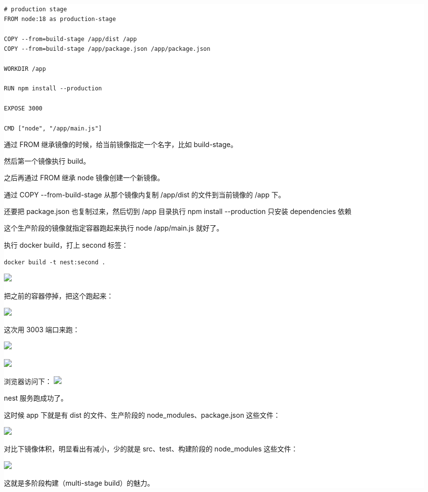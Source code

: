     # production stage
    FROM node:18 as production-stage

    COPY --from=build-stage /app/dist /app
    COPY --from=build-stage /app/package.json /app/package.json

    WORKDIR /app

    RUN npm install --production

    EXPOSE 3000

    CMD ["node", "/app/main.js"]

通过 FROM 继承镜像的时候，给当前镜像指定一个名字，比如 build-stage。

然后第一个镜像执行 build。

之后再通过 FROM 继承 node 镜像创建一个新镜像。

通过 COPY --from-build-stage 从那个镜像内复制 /app/dist 的文件到当前镜像的 /app 下。

还要把 package.json 也复制过来，然后切到 /app 目录执行 npm install --production 只安装 dependencies 依赖

这个生产阶段的镜像就指定容器跑起来执行 node /app/main.js 就好了。

执行 docker build，打上 second 标签：

    docker build -t nest:second .

![](http://static.liushuaiyang.com/nest-docs/image/第31章-13.png)

把之前的容器停掉，把这个跑起来：

![](http://static.liushuaiyang.com/nest-docs/image/第31章-14.png)

这次用 3003 端口来跑：

![](http://static.liushuaiyang.com/nest-docs/image/第31章-15.png)

![](http://static.liushuaiyang.com/nest-docs/image/第31章-16.png)

浏览器访问下：
![](http://static.liushuaiyang.com/nest-docs/image/第31章-17.png)

nest 服务跑成功了。

这时候 app 下就是有 dist 的文件、生产阶段的 node\_modules、package.json 这些文件：

![](http://static.liushuaiyang.com/nest-docs/image/第31章-18.png)

对比下镜像体积，明显看出有减小，少的就是 src、test、构建阶段的 node\_modules 这些文件：

![](http://static.liushuaiyang.com/nest-docs/image/第31章-19.png)

这就是多阶段构建（multi-stage build）的魅力。
